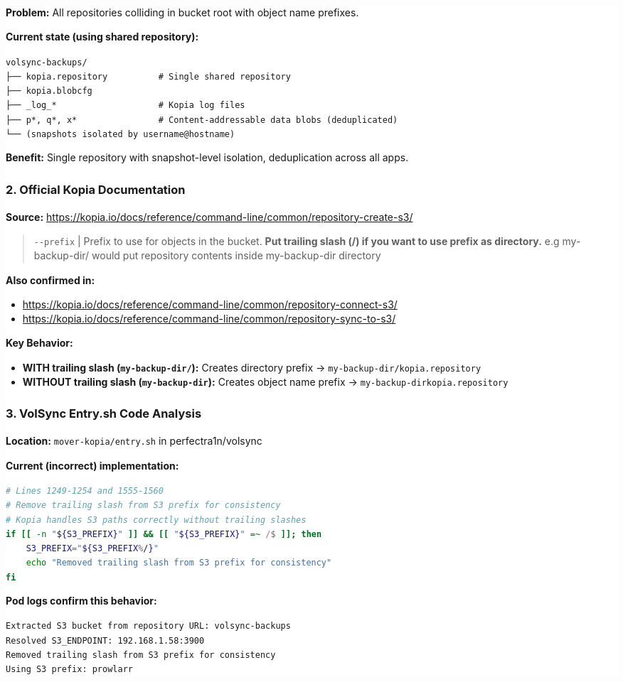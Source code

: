 **Problem:** All repositories colliding in bucket root with object name prefixes.

**Current state (using shared repository):**

```txt
volsync-backups/
├── kopia.repository          # Single shared repository
├── kopia.blobcfg
├── _log_*                    # Kopia log files
├── p*, q*, x*                # Content-addressable data blobs (deduplicated)
└── (snapshots isolated by username@hostname)
```

**Benefit:** Single repository with snapshot-level isolation, deduplication across all apps.

### 2. Official Kopia Documentation

**Source:** <https://kopia.io/docs/reference/command-line/common/repository-create-s3/>

> `--prefix` | Prefix to use for objects in the bucket. **Put trailing slash (/) if you want to use
> prefix as directory.** e.g my-backup-dir/ would put repository contents inside my-backup-dir
> directory

**Also confirmed in:**

- <https://kopia.io/docs/reference/command-line/common/repository-connect-s3/>
- <https://kopia.io/docs/reference/command-line/common/repository-sync-to-s3/>

**Key Behavior:**

- **WITH trailing slash (`my-backup-dir/`):** Creates directory prefix →
  `my-backup-dir/kopia.repository`
- **WITHOUT trailing slash (`my-backup-dir`):** Creates object name prefix →
  `my-backup-dirkopia.repository`

### 3. VolSync Entry.sh Code Analysis

**Location:** `mover-kopia/entry.sh` in perfectra1n/volsync

**Current (incorrect) implementation:**

```bash
# Lines 1249-1254 and 1555-1560
# Remove trailing slash from S3 prefix for consistency
# Kopia handles S3 paths correctly without trailing slashes
if [[ -n "${S3_PREFIX}" ]] && [[ "${S3_PREFIX}" =~ /$ ]]; then
    S3_PREFIX="${S3_PREFIX%/}"
    echo "Removed trailing slash from S3 prefix for consistency"
fi
```

**Pod logs confirm this behavior:**

```txt
Extracted S3 bucket from repository URL: volsync-backups
Resolved S3_ENDPOINT: 192.168.1.58:3900
Removed trailing slash from S3 prefix for consistency
Using S3 prefix: prowlarr
```

